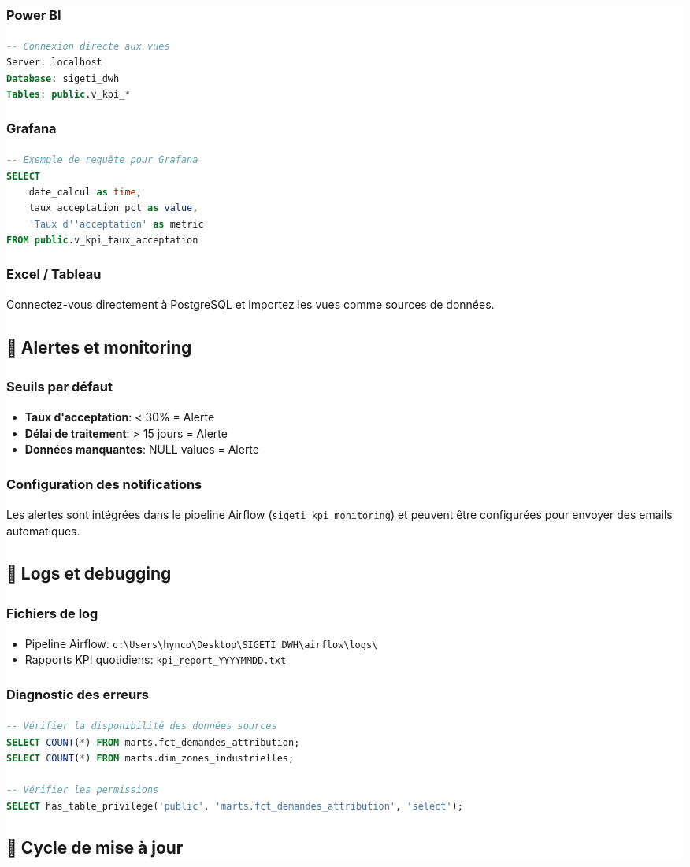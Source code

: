 ### Power BI
```sql
-- Connexion directe aux vues
Server: localhost
Database: sigeti_dwh
Tables: public.v_kpi_*
```

### Grafana
```sql
-- Exemple de requête pour Grafana
SELECT 
    date_calcul as time,
    taux_acceptation_pct as value,
    'Taux d''acceptation' as metric
FROM public.v_kpi_taux_acceptation
```

### Excel / Tableau
Connectez-vous directement à PostgreSQL et importez les vues comme sources de données.

## 🚨 Alertes et monitoring

### Seuils par défaut
- **Taux d'acceptation**: < 30% = Alerte
- **Délai de traitement**: > 15 jours = Alerte
- **Données manquantes**: NULL values = Alerte

### Configuration des notifications
Les alertes sont intégrées dans le pipeline Airflow (`sigeti_kpi_monitoring`) et peuvent être configurées pour envoyer des emails automatiques.

## 📝 Logs et debugging

### Fichiers de log
- Pipeline Airflow: `c:\Users\hynco\Desktop\SIGETI_DWH\airflow\logs\`
- Rapports KPI quotidiens: `kpi_report_YYYYMMDD.txt`

### Diagnostic des erreurs
```sql
-- Vérifier la disponibilité des données sources
SELECT COUNT(*) FROM marts.fct_demandes_attribution;
SELECT COUNT(*) FROM marts.dim_zones_industrielles;

-- Vérifier les permissions
SELECT has_table_privilege('public', 'marts.fct_demandes_attribution', 'select');
```

## 🔄 Cycle de mise à jour
